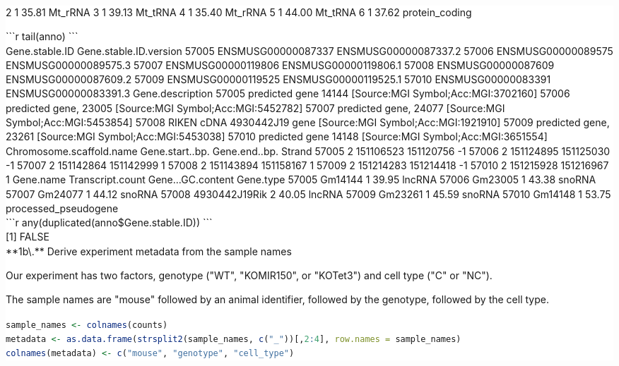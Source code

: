  2                1             35.81        Mt_rRNA
 3                1             39.13        Mt_tRNA
 4                1             35.40        Mt_rRNA
 5                1             44.00        Mt_tRNA
 6                1             37.62 protein_coding
</div>
```r
tail(anno)
```

<div class='r_output'>           Gene.stable.ID Gene.stable.ID.version
 57005 ENSMUSG00000087337   ENSMUSG00000087337.2
 57006 ENSMUSG00000089575   ENSMUSG00000089575.3
 57007 ENSMUSG00000119806   ENSMUSG00000119806.1
 57008 ENSMUSG00000087609   ENSMUSG00000087609.2
 57009 ENSMUSG00000119525   ENSMUSG00000119525.1
 57010 ENSMUSG00000083391   ENSMUSG00000083391.3
                                                     Gene.description
 57005       predicted gene 14144 [Source:MGI Symbol;Acc:MGI:3702160]
 57006      predicted gene, 23005 [Source:MGI Symbol;Acc:MGI:5452782]
 57007      predicted gene, 24077 [Source:MGI Symbol;Acc:MGI:5453854]
 57008 RIKEN cDNA 4930442J19 gene [Source:MGI Symbol;Acc:MGI:1921910]
 57009      predicted gene, 23261 [Source:MGI Symbol;Acc:MGI:5453038]
 57010       predicted gene 14148 [Source:MGI Symbol;Acc:MGI:3651554]
       Chromosome.scaffold.name Gene.start..bp. Gene.end..bp. Strand
 57005                        2       151106523     151120756     -1
 57006                        2       151124895     151125030     -1
 57007                        2       151142864     151142999      1
 57008                        2       151143894     151158167      1
 57009                        2       151214283     151214418     -1
 57010                        2       151215928     151216967      1
           Gene.name Transcript.count Gene...GC.content            Gene.type
 57005       Gm14144                1             39.95               lncRNA
 57006       Gm23005                1             43.38               snoRNA
 57007       Gm24077                1             44.12               snoRNA
 57008 4930442J19Rik                2             40.05               lncRNA
 57009       Gm23261                1             45.59               snoRNA
 57010       Gm14148                1             53.75 processed_pseudogene
</div>
```r
any(duplicated(anno$Gene.stable.ID))
```

<div class='r_output'> [1] FALSE
</div>
**1b\.** Derive experiment metadata from the sample names

Our experiment has two factors, genotype ("WT", "KOMIR150", or "KOTet3") and cell type ("C" or "NC").

The sample names are "mouse" followed by an animal identifier, followed by the genotype, followed by the cell type.

```r
sample_names <- colnames(counts)
metadata <- as.data.frame(strsplit2(sample_names, c("_"))[,2:4], row.names = sample_names)
colnames(metadata) <- c("mouse", "genotype", "cell_type")
```
